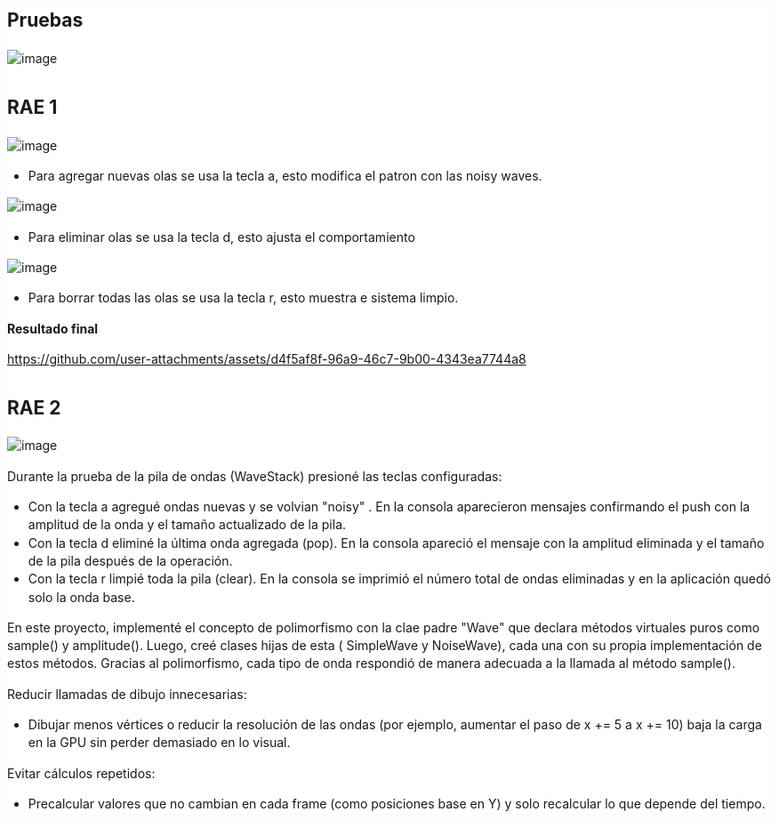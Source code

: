 ## Pruebas


<img width="838" height="451" alt="image" src="https://github.com/user-attachments/assets/3fc1daac-afa5-40aa-936a-205a89ebe143" />


## RAE 1

<img width="791" height="409" alt="image" src="https://github.com/user-attachments/assets/c77e6152-184f-414f-856b-23f45a42537e" />


- Para agregar nuevas olas se usa la tecla a, esto modifica el patron con las noisy waves. 

<img width="776" height="405" alt="image" src="https://github.com/user-attachments/assets/1d2fd854-6888-42e3-96c6-de972f2e1e58" />

-  Para eliminar olas se usa la tecla d, esto ajusta el comportamiento

<img width="773" height="398" alt="image" src="https://github.com/user-attachments/assets/c87808fb-46fb-4bfa-a6be-585c1f5522ba" />

- Para borrar todas las olas se usa la tecla r, esto muestra e sistema limpio.

**Resultado final**




https://github.com/user-attachments/assets/d4f5af8f-96a9-46c7-9b00-4343ea7744a8



## RAE 2
<img width="403" height="147" alt="image" src="https://github.com/user-attachments/assets/57d7f1bc-aeac-4798-8eb6-f00f24c3d1a1" />


Durante la prueba de la pila de ondas (WaveStack) presioné las teclas configuradas:

- Con la tecla a agregué ondas nuevas y se volvian "noisy" . En la consola aparecieron mensajes confirmando el push con la amplitud de la onda y el tamaño actualizado de la pila.
- Con la tecla d eliminé la última onda agregada (pop). En la consola apareció el mensaje con la amplitud eliminada y el tamaño de la pila después de la operación. 
- Con la tecla r limpié toda la pila (clear). En la consola se imprimió el número total de ondas eliminadas y en la aplicación quedó solo la onda base.

  
En este proyecto, implementé el concepto de polimorfismo con la clae padre "Wave" que declara métodos virtuales puros como sample() y amplitude(). Luego, creé clases hijas de esta ( SimpleWave y NoiseWave), cada una con su propia implementación de estos métodos. Gracias al polimorfismo, cada tipo de onda respondió de manera adecuada a la llamada al método sample().


 Reducir llamadas de dibujo innecesarias:
- Dibujar menos vértices o reducir la resolución de las ondas (por ejemplo, aumentar el paso de x += 5 a x += 10) baja la carga en la GPU sin perder demasiado en lo visual.

Evitar cálculos repetidos:
- Precalcular valores que no cambian en cada frame (como posiciones base en Y) y solo recalcular lo que depende del tiempo.
